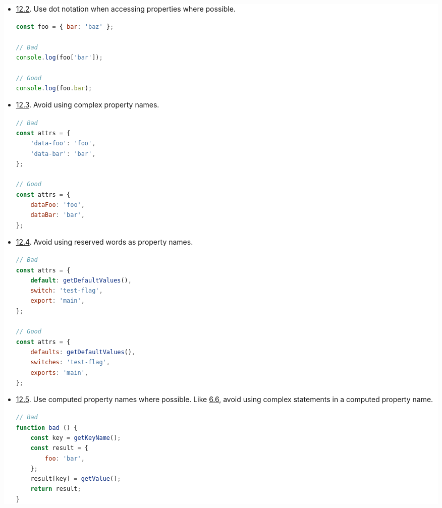   * <a name="12.2" href="#12.2">12.2</a>.
    Use dot notation when accessing properties where possible.

    ```js
    const foo = { bar: 'baz' };

    // Bad
    console.log(foo['bar']);

    // Good
    console.log(foo.bar);
    ```

  * <a name="12.3" href="#12.3">12.3</a>.
    Avoid using complex property names.

    ```js
    // Bad
    const attrs = {
        'data-foo': 'foo',
        'data-bar': 'bar',
    };

    // Good
    const attrs = {
        dataFoo: 'foo',
        dataBar: 'bar',
    };
    ```

  * <a name="12.4" href="#12.4">12.4</a>.
    Avoid using reserved words as property names.

    ```js
    // Bad
    const attrs = {
        default: getDefaultValues(),
        switch: 'test-flag',
        export: 'main',
    };

    // Good
    const attrs = {
        defaults: getDefaultValues(),
        switches: 'test-flag',
        exports: 'main',
    };
    ```

  * <a name="12.5" href="#12.5">12.5</a>.
    Use computed property names where possible. Like [6.6](#6.6), avoid using complex statements in a computed property name.

    ```js
    // Bad
    function bad () {
        const key = getKeyName();
        const result = {
            foo: 'bar',
        };
        result[key] = getValue();
        return result;
    }
